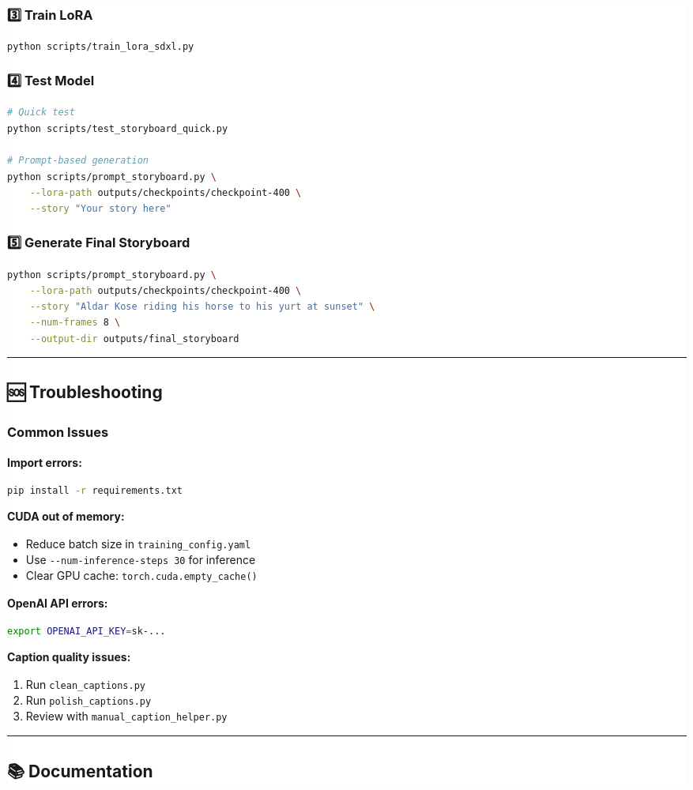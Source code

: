 ### 3️⃣ Train LoRA
```bash
python scripts/train_lora_sdxl.py
```

### 4️⃣ Test Model
```bash
# Quick test
python scripts/test_storyboard_quick.py

# Prompt-based generation
python scripts/prompt_storyboard.py \
    --lora-path outputs/checkpoints/checkpoint-400 \
    --story "Your story here"
```

### 5️⃣ Generate Final Storyboard
```bash
python scripts/prompt_storyboard.py \
    --lora-path outputs/checkpoints/checkpoint-400 \
    --story "Aldar Kose riding his horse to his yurt at sunset" \
    --num-frames 8 \
    --output-dir outputs/final_storyboard
```

---

## 🆘 Troubleshooting

### Common Issues

**Import errors:**
```bash
pip install -r requirements.txt
```

**CUDA out of memory:**
- Reduce batch size in `training_config.yaml`
- Use `--num-inference-steps 30` for inference
- Clear GPU cache: `torch.cuda.empty_cache()`

**OpenAI API errors:**
```bash
export OPENAI_API_KEY=sk-...
```

**Caption quality issues:**
1. Run `clean_captions.py`
2. Run `polish_captions.py`
3. Review with `manual_caption_helper.py`

---

## 📚 Documentation
